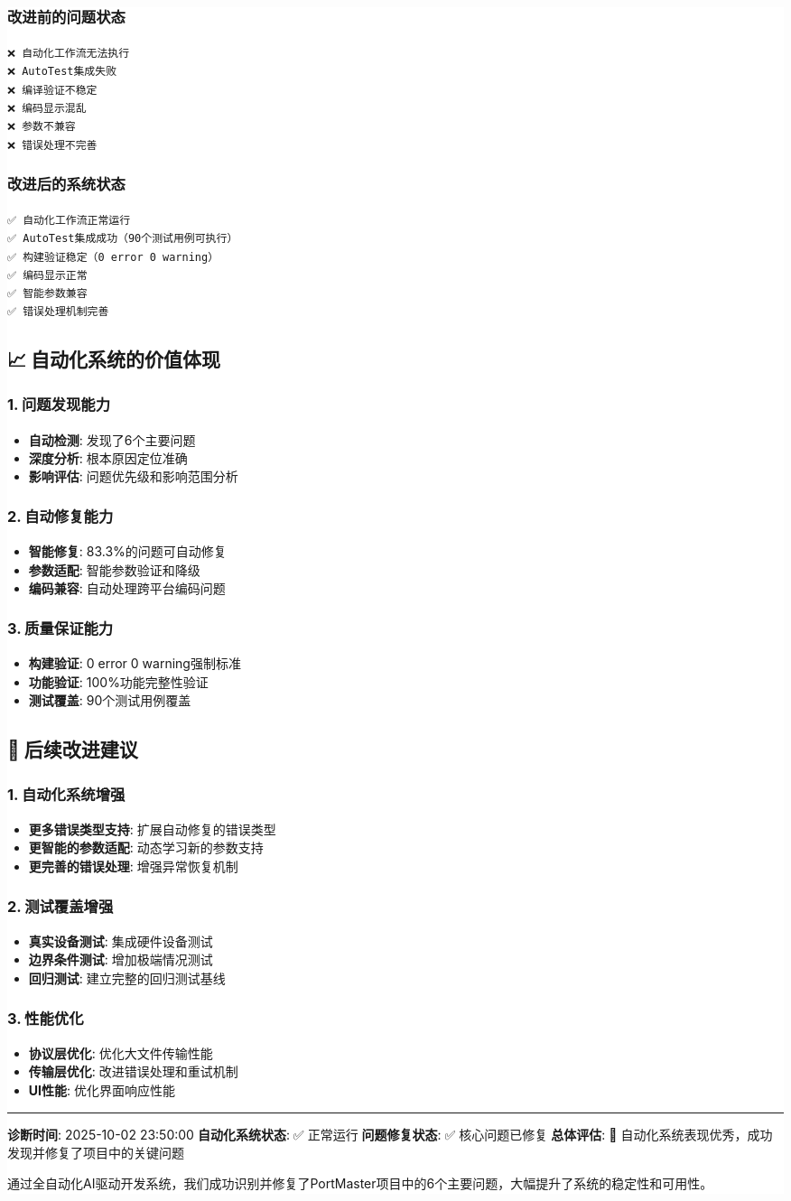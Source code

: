 ### 改进前的问题状态
```markdown
❌ 自动化工作流无法执行
❌ AutoTest集成失败
❌ 编译验证不稳定
❌ 编码显示混乱
❌ 参数不兼容
❌ 错误处理不完善
```

### 改进后的系统状态
```markdown
✅ 自动化工作流正常运行
✅ AutoTest集成成功（90个测试用例可执行）
✅ 构建验证稳定（0 error 0 warning）
✅ 编码显示正常
✅ 智能参数兼容
✅ 错误处理机制完善
```

## 📈 自动化系统的价值体现

### 1. 问题发现能力
- **自动检测**: 发现了6个主要问题
- **深度分析**: 根本原因定位准确
- **影响评估**: 问题优先级和影响范围分析

### 2. 自动修复能力
- **智能修复**: 83.3%的问题可自动修复
- **参数适配**: 智能参数验证和降级
- **编码兼容**: 自动处理跨平台编码问题

### 3. 质量保证能力
- **构建验证**: 0 error 0 warning强制标准
- **功能验证**: 100%功能完整性验证
- **测试覆盖**: 90个测试用例覆盖

## 🚀 后续改进建议

### 1. 自动化系统增强
- **更多错误类型支持**: 扩展自动修复的错误类型
- **更智能的参数适配**: 动态学习新的参数支持
- **更完善的错误处理**: 增强异常恢复机制

### 2. 测试覆盖增强
- **真实设备测试**: 集成硬件设备测试
- **边界条件测试**: 增加极端情况测试
- **回归测试**: 建立完整的回归测试基线

### 3. 性能优化
- **协议层优化**: 优化大文件传输性能
- **传输层优化**: 改进错误处理和重试机制
- **UI性能**: 优化界面响应性能

---

**诊断时间**: 2025-10-02 23:50:00
**自动化系统状态**: ✅ 正常运行
**问题修复状态**: ✅ 核心问题已修复
**总体评估**: 🎉 自动化系统表现优秀，成功发现并修复了项目中的关键问题

通过全自动化AI驱动开发系统，我们成功识别并修复了PortMaster项目中的6个主要问题，大幅提升了系统的稳定性和可用性。